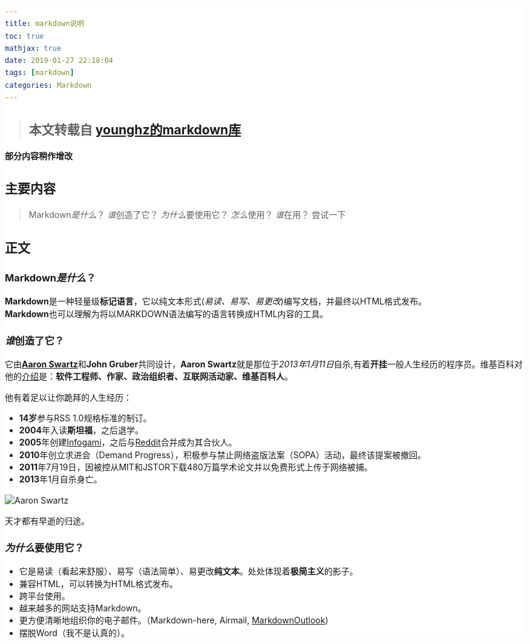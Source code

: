 ```yaml
---
title: markdown说明
toc: true
mathjax: true
date: 2019-01-27 22:18:04
tags: [markdown]
categories: Markdown
---
```

> ## 本文转载自 [younghz的markdown库](https://github.com/younghz/Markdown "Markdown")

**部分内容稍作增改**
## 主要内容
> Markdown*是什么*？
> *谁*创造了它？
> *为什么*要使用它？
> *怎么*使用？
> *谁*在用？
> 尝试一下

## 正文
### Markdown*是什么*？
**Markdown**是一种轻量级**标记语言**，它以纯文本形式(*易读、易写、易更改*)编写文档，并最终以HTML格式发布。    
**Markdown**也可以理解为将以MARKDOWN语法编写的语言转换成HTML内容的工具。    

### *谁*创造了它？
它由[**Aaron Swartz**](http://www.aaronsw.com/)和**John Gruber**共同设计，**Aaron Swartz**就是那位于*2013年1月11日*自杀,有着**开挂**一般人生经历的程序员。维基百科对他的[介绍](http://zh.wikipedia.org/wiki/%E4%BA%9A%E4%BC%A6%C2%B7%E6%96%AF%E6%B2%83%E8%8C%A8)是：**软件工程师、作家、政治组织者、互联网活动家、维基百科人**。    

他有着足以让你跪拜的人生经历：    
+ **14岁**参与RSS 1.0规格标准的制订。     
+ **2004**年入读**斯坦福**，之后退学。   
+ **2005**年创建[Infogami](http://infogami.org/)，之后与[Reddit](http://www.reddit.com/)合并成为其合伙人。   
+ **2010**年创立求进会（Demand Progress），积极参与禁止网络盗版法案（SOPA）活动，最终该提案被撤回。   
+ **2011**年7月19日，因被控从MIT和JSTOR下载480万篇学术论文并以免费形式上传于网络被捕。     
+ **2013**年1月自杀身亡。    

![Aaron Swartz](https://github.com/younghz/Markdown/raw/master/resource/Aaron_Swartz.jpg)

天才都有早逝的归途。

### *为什么*要使用它？
+ 它是易读（看起来舒服）、易写（语法简单）、易更改**纯文本**。处处体现着**极简主义**的影子。
+ 兼容HTML，可以转换为HTML格式发布。
+ 跨平台使用。
+ 越来越多的网站支持Markdown。
+ 更方便清晰地组织你的电子邮件。（Markdown-here, Airmail, [MarkdownOutlook](https://github.com/mmanela/MarkdownOutlook))
+ 摆脱Word（我不是认真的）。


[1]: https://github.com/younghz/Markdown "Markdown"
[2]: https://github.com/younghz/Markdown "Markdown"